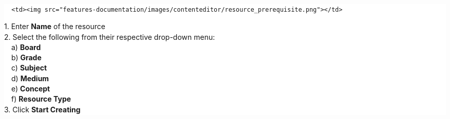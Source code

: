       <td><img src="features-documentation/images/contenteditor/resource_prerequisite.png"></td>
  </tr>
  <tr>
    <td>1. Enter <b>Name</b> of the resource <br>2. Select the following from their respective drop-down menu:
      <br>&emsp;a) <b>Board</b>
      <br>&emsp;b) <b>Grade</b> 
      <br>&emsp;c) <b>Subject</b> 
      <br>&emsp;d) <b>Medium</b> 
      <br>&emsp;e) <b>Concept</b>
      <br>&emsp;f) <b>Resource Type</b>
      <br>3. Click <b>Start Creating</b> 
    </td>